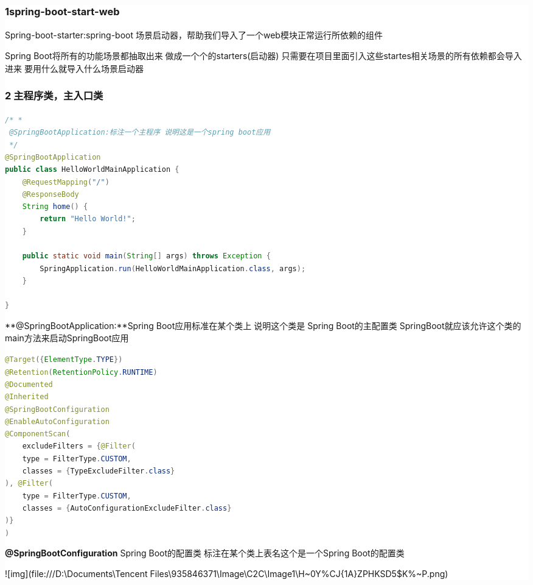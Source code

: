 ### 1spring-boot-start-web

Spring-boot-starter:spring-boot 场景启动器，帮助我们导入了一个web模块正常运行所依赖的组件

Spring Boot将所有的功能场景都抽取出来 做成一个个的starters(启动器) 只需要在项目里面引入这些startes相关场景的所有依赖都会导入进来 要用什么就导入什么场景启动器

### 2 主程序类，主入口类

```java
/* *
 @SpringBootApplication:标注一个主程序 说明这是一个spring boot应用
 */
@SpringBootApplication
public class HelloWorldMainApplication {
    @RequestMapping("/")
    @ResponseBody
    String home() {
        return "Hello World!";
    }

    public static void main(String[] args) throws Exception {
        SpringApplication.run(HelloWorldMainApplication.class, args);
    }

}


```

**@SpringBootApplication:**Spring Boot应用标准在某个类上 说明这个类是 Spring Boot的主配置类 SpringBoot就应该允许这个类的main方法来启动SpringBoot应用

```java
@Target({ElementType.TYPE})
@Retention(RetentionPolicy.RUNTIME)
@Documented
@Inherited
@SpringBootConfiguration
@EnableAutoConfiguration
@ComponentScan(
    excludeFilters = {@Filter(
    type = FilterType.CUSTOM,
    classes = {TypeExcludeFilter.class}
), @Filter(
    type = FilterType.CUSTOM,
    classes = {AutoConfigurationExcludeFilter.class}
)}
)
```

**@SpringBootConfiguration** Spring Boot的配置类 标注在某个类上表名这个是一个Spring Boot的配置类

![img](file:///D:\Documents\Tencent Files\935846371\Image\C2C\Image1\H~0Y%CJ{1A}ZPHKSD5$K%~P.png)
